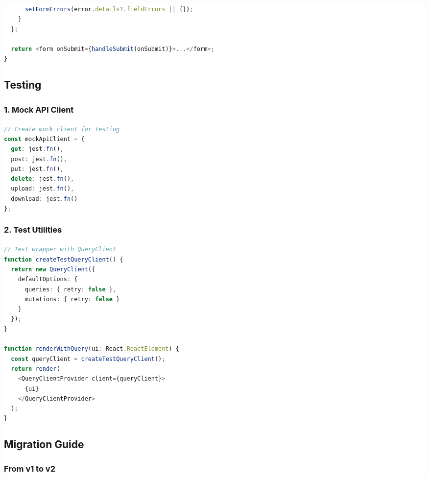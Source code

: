 ```typescript
      setFormErrors(error.details?.fieldErrors || {});
    }
  };
  
  return <form onSubmit={handleSubmit(onSubmit)}>...</form>;
}
```

## Testing

### 1. Mock API Client

```typescript
// Create mock client for testing
const mockApiClient = {
  get: jest.fn(),
  post: jest.fn(),
  put: jest.fn(),
  delete: jest.fn(),
  upload: jest.fn(),
  download: jest.fn()
};
```

### 2. Test Utilities

```typescript
// Test wrapper with QueryClient
function createTestQueryClient() {
  return new QueryClient({
    defaultOptions: {
      queries: { retry: false },
      mutations: { retry: false }
    }
  });
}

function renderWithQuery(ui: React.ReactElement) {
  const queryClient = createTestQueryClient();
  return render(
    <QueryClientProvider client={queryClient}>
      {ui}
    </QueryClientProvider>
  );
}
```

## Migration Guide

### From v1 to v2
